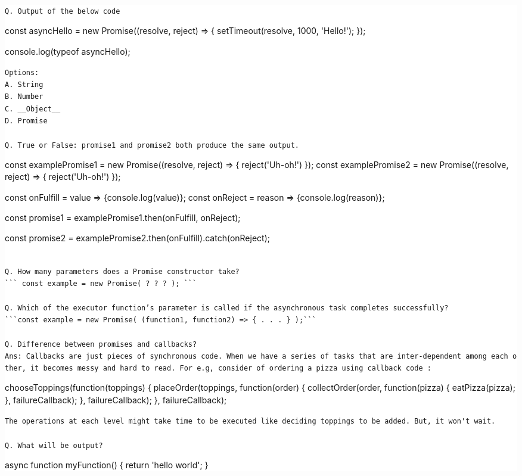 ```
Q. Output of the below code
```
const asyncHello = new Promise((resolve, reject) => {
    setTimeout(resolve, 1000, 'Hello!');
});

console.log(typeof asyncHello);
```
Options:
A. String
B. Number
C. __Object__
D. Promise

Q. True or False: promise1 and promise2 both produce the same output.
```
const examplePromise1 = new Promise((resolve, reject) => { reject('Uh-oh!') });
const examplePromise2 = new Promise((resolve, reject) => { reject('Uh-oh!') });

const onFulfill = value => {console.log(value)};
const onReject = reason => {console.log(reason)};

const promise1 = examplePromise1.then(onFulfill, onReject);

const promise2 = examplePromise2.then(onFulfill).catch(onReject);
```

Q. How many parameters does a Promise constructor take?
``` const example = new Promise( ? ? ? ); ```

Q. Which of the executor function’s parameter is called if the asynchronous task completes successfully?
```const example = new Promise( (function1, function2) => { . . . } );```

Q. Difference between promises and callbacks?
Ans: Callbacks are just pieces of synchronous code. When we have a series of tasks that are inter-dependent among each other, it becomes messy and hard to read. For e.g, consider of ordering a pizza using callback code :
```
chooseToppings(function(toppings) {
  placeOrder(toppings, function(order) {
    collectOrder(order, function(pizza) {
      eatPizza(pizza);
    }, failureCallback);
  }, failureCallback);
}, failureCallback);
```
The operations at each level might take time to be executed like deciding toppings to be added. But, it won't wait.

Q. What will be output?
```
async function myFunction() {
  return 'hello world';
}
